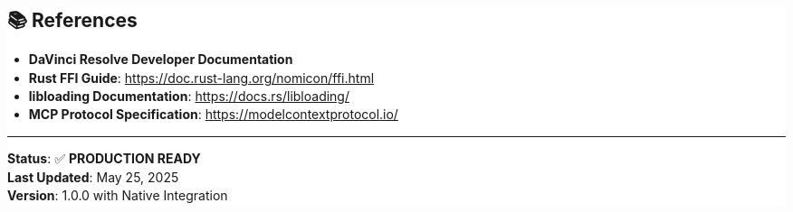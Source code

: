 ## 📚 References

- **DaVinci Resolve Developer Documentation**
- **Rust FFI Guide**: https://doc.rust-lang.org/nomicon/ffi.html
- **libloading Documentation**: https://docs.rs/libloading/
- **MCP Protocol Specification**: https://modelcontextprotocol.io/

---

**Status**: ✅ **PRODUCTION READY**  
**Last Updated**: May 25, 2025  
**Version**: 1.0.0 with Native Integration 